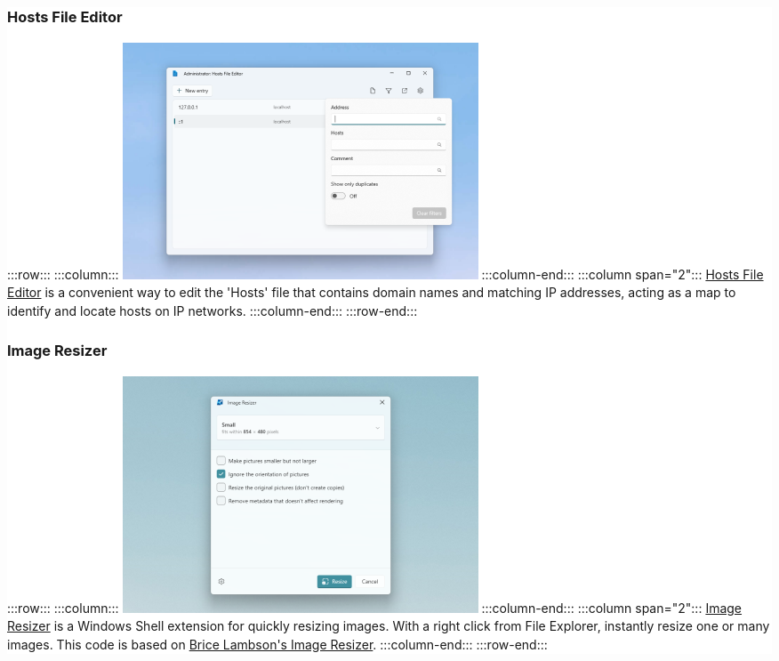 ### Hosts File Editor

:::row:::
    :::column:::
        [![Hosts File Editor screenshot](../images/pt-hosts-file-editor-facade.png)](hosts-file-editor.md)
    :::column-end:::
    :::column span="2":::
        [Hosts File Editor](hosts-file-editor.md) is a convenient way to edit the 'Hosts' file that contains domain names and matching IP addresses, acting as a map to identify and locate hosts on IP networks.
    :::column-end:::
:::row-end:::

### Image Resizer

:::row:::
    :::column:::
        [![Image Resizer screenshot](../images/pt-image-resizer.png)](image-resizer.md)
    :::column-end:::
    :::column span="2":::
        [Image Resizer](image-resizer.md) is a Windows Shell extension for quickly resizing images. With a right click from File Explorer, instantly resize one or many images. This code is based on [Brice Lambson's Image Resizer](https://github.com/bricelam/ImageResizer).
    :::column-end:::
:::row-end:::

